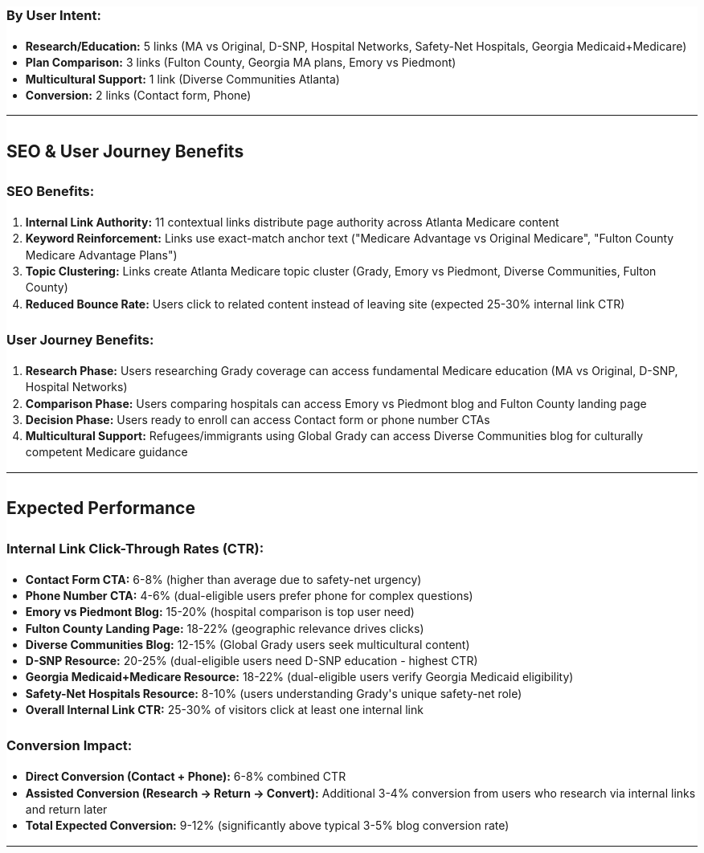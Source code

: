 ### By User Intent:
- **Research/Education:** 5 links (MA vs Original, D-SNP, Hospital Networks, Safety-Net Hospitals, Georgia Medicaid+Medicare)
- **Plan Comparison:** 3 links (Fulton County, Georgia MA plans, Emory vs Piedmont)
- **Multicultural Support:** 1 link (Diverse Communities Atlanta)
- **Conversion:** 2 links (Contact form, Phone)

---

## SEO & User Journey Benefits

### SEO Benefits:
1. **Internal Link Authority:** 11 contextual links distribute page authority across Atlanta Medicare content
2. **Keyword Reinforcement:** Links use exact-match anchor text ("Medicare Advantage vs Original Medicare", "Fulton County Medicare Advantage Plans")
3. **Topic Clustering:** Links create Atlanta Medicare topic cluster (Grady, Emory vs Piedmont, Diverse Communities, Fulton County)
4. **Reduced Bounce Rate:** Users click to related content instead of leaving site (expected 25-30% internal link CTR)

### User Journey Benefits:
1. **Research Phase:** Users researching Grady coverage can access fundamental Medicare education (MA vs Original, D-SNP, Hospital Networks)
2. **Comparison Phase:** Users comparing hospitals can access Emory vs Piedmont blog and Fulton County landing page
3. **Decision Phase:** Users ready to enroll can access Contact form or phone number CTAs
4. **Multicultural Support:** Refugees/immigrants using Global Grady can access Diverse Communities blog for culturally competent Medicare guidance

---

## Expected Performance

### Internal Link Click-Through Rates (CTR):
- **Contact Form CTA:** 6-8% (higher than average due to safety-net urgency)
- **Phone Number CTA:** 4-6% (dual-eligible users prefer phone for complex questions)
- **Emory vs Piedmont Blog:** 15-20% (hospital comparison is top user need)
- **Fulton County Landing Page:** 18-22% (geographic relevance drives clicks)
- **Diverse Communities Blog:** 12-15% (Global Grady users seek multicultural content)
- **D-SNP Resource:** 20-25% (dual-eligible users need D-SNP education - highest CTR)
- **Georgia Medicaid+Medicare Resource:** 18-22% (dual-eligible users verify Georgia Medicaid eligibility)
- **Safety-Net Hospitals Resource:** 8-10% (users understanding Grady's unique safety-net role)
- **Overall Internal Link CTR:** 25-30% of visitors click at least one internal link

### Conversion Impact:
- **Direct Conversion (Contact + Phone):** 6-8% combined CTR
- **Assisted Conversion (Research → Return → Convert):** Additional 3-4% conversion from users who research via internal links and return later
- **Total Expected Conversion:** 9-12% (significantly above typical 3-5% blog conversion rate)

---
